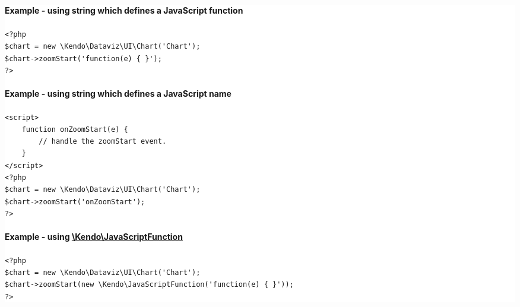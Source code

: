 #### Example - using string which defines a JavaScript function

    <?php
    $chart = new \Kendo\Dataviz\UI\Chart('Chart');
    $chart->zoomStart('function(e) { }');
    ?>

#### Example - using string which defines a JavaScript name
    <script>
        function onZoomStart(e) {
            // handle the zoomStart event.
        }
    </script>
    <?php
    $chart = new \Kendo\Dataviz\UI\Chart('Chart');
    $chart->zoomStart('onZoomStart');
    ?>

#### Example - using [\Kendo\JavaScriptFunction](/api/wrappers/php/kendo/javascriptfunction)

    <?php
    $chart = new \Kendo\Dataviz\UI\Chart('Chart');
    $chart->zoomStart(new \Kendo\JavaScriptFunction('function(e) { }'));
    ?>

